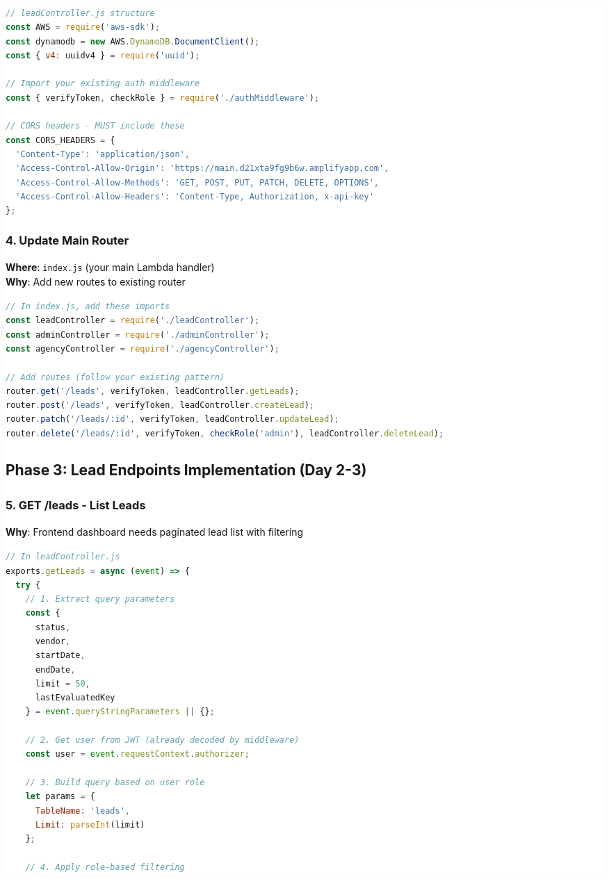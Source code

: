 ```javascript
// leadController.js structure
const AWS = require('aws-sdk');
const dynamodb = new AWS.DynamoDB.DocumentClient();
const { v4: uuidv4 } = require('uuid');

// Import your existing auth middleware
const { verifyToken, checkRole } = require('./authMiddleware');

// CORS headers - MUST include these
const CORS_HEADERS = {
  'Content-Type': 'application/json',
  'Access-Control-Allow-Origin': 'https://main.d21xta9fg9b6w.amplifyapp.com',
  'Access-Control-Allow-Methods': 'GET, POST, PUT, PATCH, DELETE, OPTIONS',
  'Access-Control-Allow-Headers': 'Content-Type, Authorization, x-api-key'
};
```

### 4. Update Main Router
**Where**: `index.js` (your main Lambda handler)  
**Why**: Add new routes to existing router

```javascript
// In index.js, add these imports
const leadController = require('./leadController');
const adminController = require('./adminController');
const agencyController = require('./agencyController');

// Add routes (follow your existing pattern)
router.get('/leads', verifyToken, leadController.getLeads);
router.post('/leads', verifyToken, leadController.createLead);
router.patch('/leads/:id', verifyToken, leadController.updateLead);
router.delete('/leads/:id', verifyToken, checkRole('admin'), leadController.deleteLead);
```

## Phase 3: Lead Endpoints Implementation (Day 2-3)

### 5. GET /leads - List Leads
**Why**: Frontend dashboard needs paginated lead list with filtering

```javascript
// In leadController.js
exports.getLeads = async (event) => {
  try {
    // 1. Extract query parameters
    const { 
      status, 
      vendor, 
      startDate, 
      endDate, 
      limit = 50, 
      lastEvaluatedKey 
    } = event.queryStringParameters || {};
    
    // 2. Get user from JWT (already decoded by middleware)
    const user = event.requestContext.authorizer;
    
    // 3. Build query based on user role
    let params = {
      TableName: 'leads',
      Limit: parseInt(limit)
    };
    
    // 4. Apply role-based filtering
```